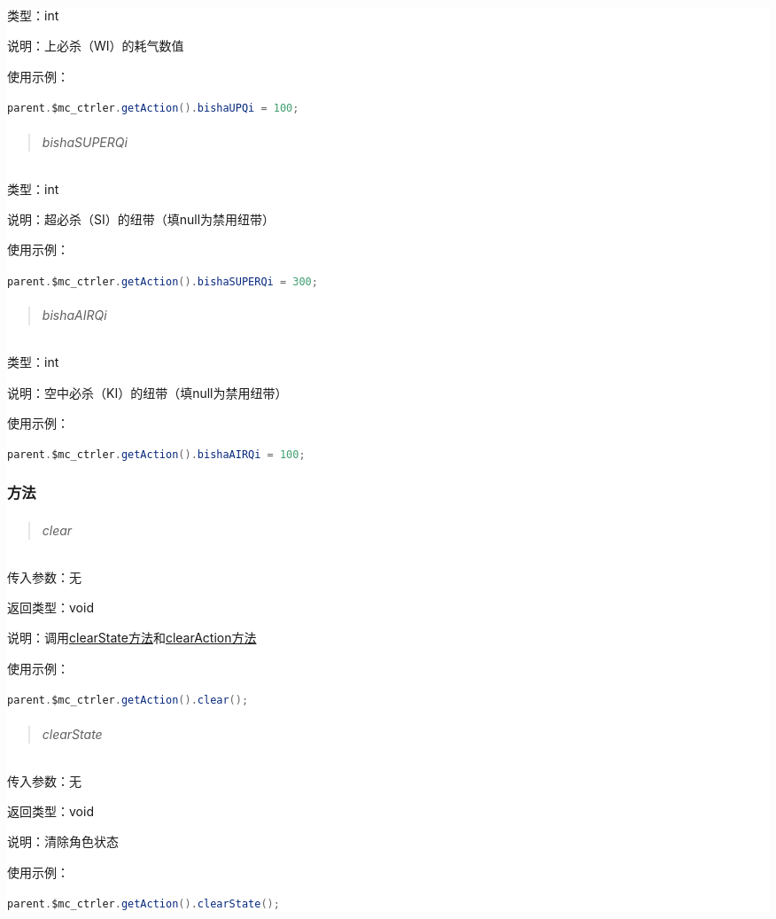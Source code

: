 类型：int

说明：上必杀（WI）的耗气数值

使用示例：

```actionscript
parent.$mc_ctrler.getAction().bishaUPQi = 100;
```

> ###### bishaSUPERQi

类型：int

说明：超必杀（SI）的纽带（填null为禁用纽带）

使用示例：

```actionscript
parent.$mc_ctrler.getAction().bishaSUPERQi = 300;
```

> ###### bishaAIRQi

类型：int

说明：空中必杀（KI）的纽带（填null为禁用纽带）

使用示例：

```actionscript
parent.$mc_ctrler.getAction().bishaAIRQi = 100;
```

### 方法

> ###### clear

传入参数：无

返回类型：void

说明：调用[clearState方法](zh-cn/core-object-classes/FighterAction?id=clearstate)和[clearAction方法](zh-cn/core-object-classes/FighterAction?id=clearaction)

使用示例：

```actionscript
parent.$mc_ctrler.getAction().clear();
```

> ###### clearState

传入参数：无

返回类型：void

说明：清除角色状态

使用示例：

```actionscript
parent.$mc_ctrler.getAction().clearState();
```
